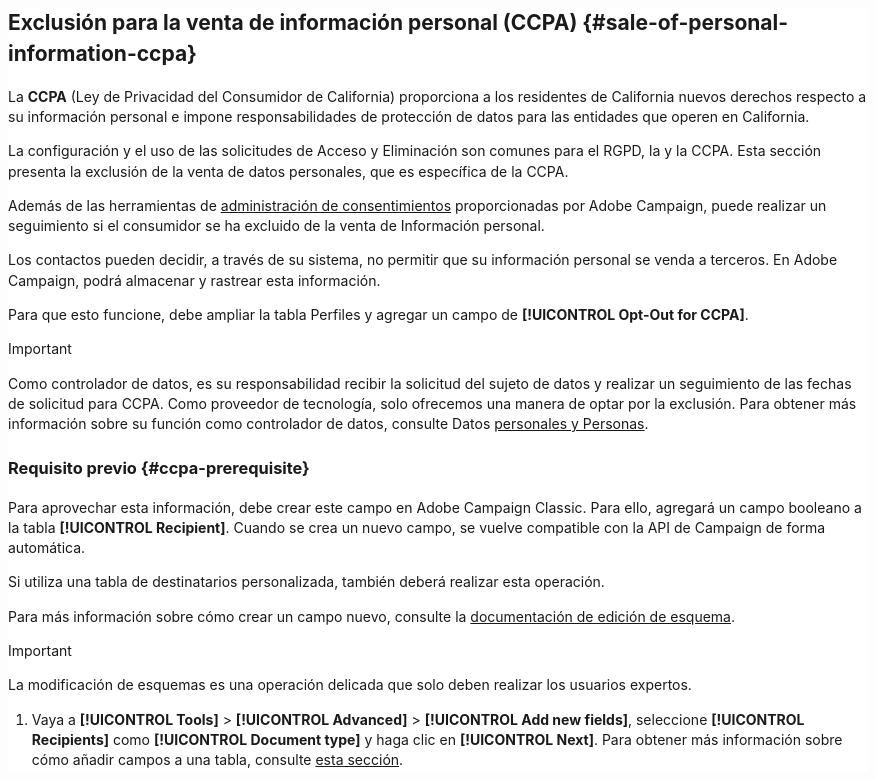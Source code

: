 ## Exclusión para la venta de información personal (CCPA) {#sale-of-personal-information-ccpa}

La **CCPA** (Ley de Privacidad del Consumidor de California) proporciona a los residentes de California nuevos derechos respecto a su información personal e impone responsabilidades de protección de datos para las entidades que operen en California.

La configuración y el uso de las solicitudes de Acceso y Eliminación son comunes para el RGPD, la y la CCPA. Esta sección presenta la exclusión de la venta de datos personales, que es específica de la CCPA.

Además de las herramientas de [administración de consentimientos](../../platform/using/privacy-management.md#consent-management) proporcionadas por Adobe Campaign, puede realizar un seguimiento si el consumidor se ha excluido de la venta de Información personal.

Los contactos pueden decidir, a través de su sistema, no permitir que su información personal se venda a terceros. En Adobe Campaign, podrá almacenar y rastrear esta información.

Para que esto funcione, debe ampliar la tabla Perfiles y agregar un campo de **[!UICONTROL Opt-Out for CCPA]**.

>[!IMPORTANT]
>
>Como controlador de datos, es su responsabilidad recibir la solicitud del sujeto de datos y realizar un seguimiento de las fechas de solicitud para CCPA. Como proveedor de tecnología, solo ofrecemos una manera de optar por la exclusión. Para obtener más información sobre su función como controlador de datos, consulte Datos [personales y Personas](../../platform/using/privacy-and-recommendations.md#personal-data).

### Requisito previo {#ccpa-prerequisite}

Para aprovechar esta información, debe crear este campo en Adobe Campaign Classic. Para ello, agregará un campo booleano a la tabla **[!UICONTROL Recipient]**. Cuando se crea un nuevo campo, se vuelve compatible con la API de Campaign de forma automática.

Si utiliza una tabla de destinatarios personalizada, también deberá realizar esta operación.

Para más información sobre cómo crear un campo nuevo, consulte la [documentación de edición de esquema](../../configuration/using/about-schema-edition.md).

>[!IMPORTANT]
>
>La modificación de esquemas es una operación delicada que solo deben realizar los usuarios expertos.

1. Vaya a **[!UICONTROL Tools]** > **[!UICONTROL Advanced]** > **[!UICONTROL Add new fields]**, seleccione **[!UICONTROL Recipients]** como **[!UICONTROL Document type]** y haga clic en **[!UICONTROL Next]**. Para obtener más información sobre cómo añadir campos a una tabla, consulte [esta sección](../../configuration/using/new-field-wizard.md).
